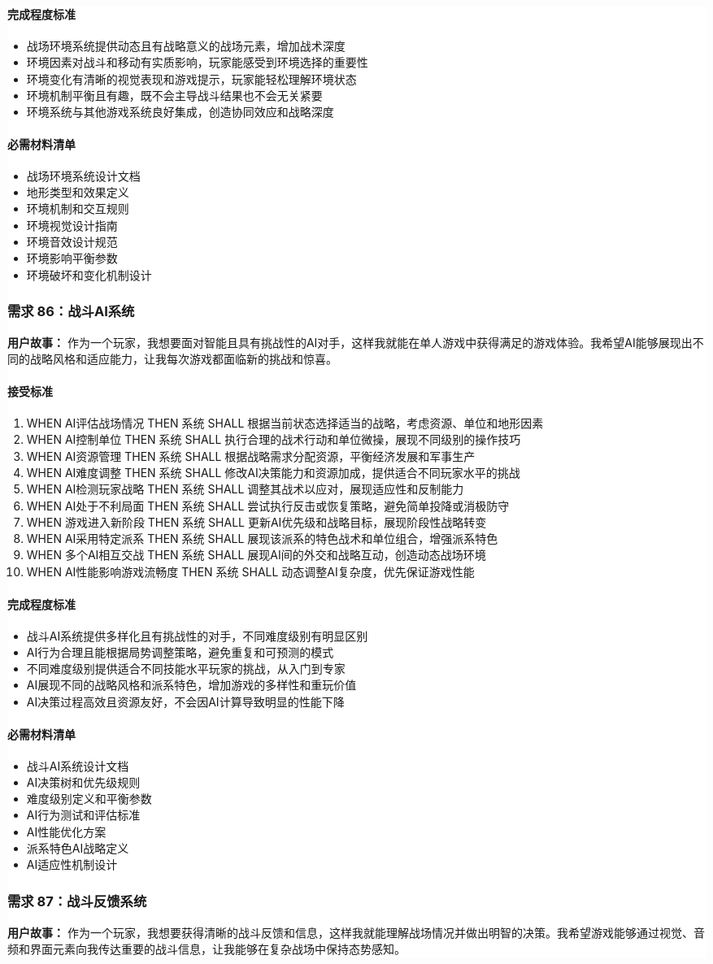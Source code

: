 #### 完成程度标准
- 战场环境系统提供动态且有战略意义的战场元素，增加战术深度
- 环境因素对战斗和移动有实质影响，玩家能感受到环境选择的重要性
- 环境变化有清晰的视觉表现和游戏提示，玩家能轻松理解环境状态
- 环境机制平衡且有趣，既不会主导战斗结果也不会无关紧要
- 环境系统与其他游戏系统良好集成，创造协同效应和战略深度

#### 必需材料清单
- 战场环境系统设计文档
- 地形类型和效果定义
- 环境机制和交互规则
- 环境视觉设计指南
- 环境音效设计规范
- 环境影响平衡参数
- 环境破坏和变化机制设计

### 需求 86：战斗AI系统

**用户故事：** 作为一个玩家，我想要面对智能且具有挑战性的AI对手，这样我就能在单人游戏中获得满足的游戏体验。我希望AI能够展现出不同的战略风格和适应能力，让我每次游戏都面临新的挑战和惊喜。

#### 接受标准
1. WHEN AI评估战场情况 THEN 系统 SHALL 根据当前状态选择适当的战略，考虑资源、单位和地形因素
2. WHEN AI控制单位 THEN 系统 SHALL 执行合理的战术行动和单位微操，展现不同级别的操作技巧
3. WHEN AI资源管理 THEN 系统 SHALL 根据战略需求分配资源，平衡经济发展和军事生产
4. WHEN AI难度调整 THEN 系统 SHALL 修改AI决策能力和资源加成，提供适合不同玩家水平的挑战
5. WHEN AI检测玩家战略 THEN 系统 SHALL 调整其战术以应对，展现适应性和反制能力
6. WHEN AI处于不利局面 THEN 系统 SHALL 尝试执行反击或恢复策略，避免简单投降或消极防守
7. WHEN 游戏进入新阶段 THEN 系统 SHALL 更新AI优先级和战略目标，展现阶段性战略转变
8. WHEN AI采用特定派系 THEN 系统 SHALL 展现该派系的特色战术和单位组合，增强派系特色
9. WHEN 多个AI相互交战 THEN 系统 SHALL 展现AI间的外交和战略互动，创造动态战场环境
10. WHEN AI性能影响游戏流畅度 THEN 系统 SHALL 动态调整AI复杂度，优先保证游戏性能

#### 完成程度标准
- 战斗AI系统提供多样化且有挑战性的对手，不同难度级别有明显区别
- AI行为合理且能根据局势调整策略，避免重复和可预测的模式
- 不同难度级别提供适合不同技能水平玩家的挑战，从入门到专家
- AI展现不同的战略风格和派系特色，增加游戏的多样性和重玩价值
- AI决策过程高效且资源友好，不会因AI计算导致明显的性能下降

#### 必需材料清单
- 战斗AI系统设计文档
- AI决策树和优先级规则
- 难度级别定义和平衡参数
- AI行为测试和评估标准
- AI性能优化方案
- 派系特色AI战略定义
- AI适应性机制设计

### 需求 87：战斗反馈系统

**用户故事：** 作为一个玩家，我想要获得清晰的战斗反馈和信息，这样我就能理解战场情况并做出明智的决策。我希望游戏能够通过视觉、音频和界面元素向我传达重要的战斗信息，让我能够在复杂战场中保持态势感知。
